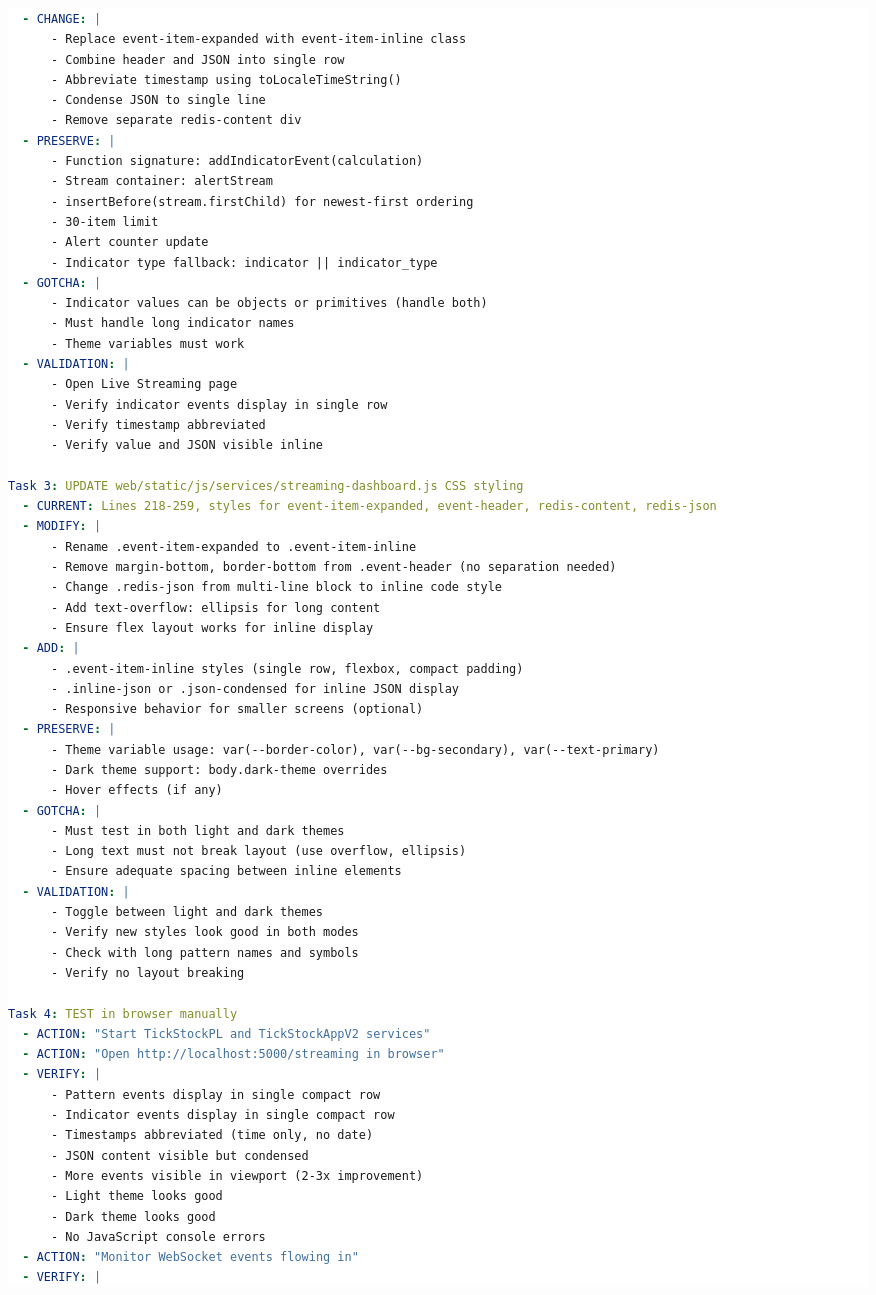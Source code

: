 ```yaml
  - CHANGE: |
      - Replace event-item-expanded with event-item-inline class
      - Combine header and JSON into single row
      - Abbreviate timestamp using toLocaleTimeString()
      - Condense JSON to single line
      - Remove separate redis-content div
  - PRESERVE: |
      - Function signature: addIndicatorEvent(calculation)
      - Stream container: alertStream
      - insertBefore(stream.firstChild) for newest-first ordering
      - 30-item limit
      - Alert counter update
      - Indicator type fallback: indicator || indicator_type
  - GOTCHA: |
      - Indicator values can be objects or primitives (handle both)
      - Must handle long indicator names
      - Theme variables must work
  - VALIDATION: |
      - Open Live Streaming page
      - Verify indicator events display in single row
      - Verify timestamp abbreviated
      - Verify value and JSON visible inline

Task 3: UPDATE web/static/js/services/streaming-dashboard.js CSS styling
  - CURRENT: Lines 218-259, styles for event-item-expanded, event-header, redis-content, redis-json
  - MODIFY: |
      - Rename .event-item-expanded to .event-item-inline
      - Remove margin-bottom, border-bottom from .event-header (no separation needed)
      - Change .redis-json from multi-line block to inline code style
      - Add text-overflow: ellipsis for long content
      - Ensure flex layout works for inline display
  - ADD: |
      - .event-item-inline styles (single row, flexbox, compact padding)
      - .inline-json or .json-condensed for inline JSON display
      - Responsive behavior for smaller screens (optional)
  - PRESERVE: |
      - Theme variable usage: var(--border-color), var(--bg-secondary), var(--text-primary)
      - Dark theme support: body.dark-theme overrides
      - Hover effects (if any)
  - GOTCHA: |
      - Must test in both light and dark themes
      - Long text must not break layout (use overflow, ellipsis)
      - Ensure adequate spacing between inline elements
  - VALIDATION: |
      - Toggle between light and dark themes
      - Verify new styles look good in both modes
      - Check with long pattern names and symbols
      - Verify no layout breaking

Task 4: TEST in browser manually
  - ACTION: "Start TickStockPL and TickStockAppV2 services"
  - ACTION: "Open http://localhost:5000/streaming in browser"
  - VERIFY: |
      - Pattern events display in single compact row
      - Indicator events display in single compact row
      - Timestamps abbreviated (time only, no date)
      - JSON content visible but condensed
      - More events visible in viewport (2-3x improvement)
      - Light theme looks good
      - Dark theme looks good
      - No JavaScript console errors
  - ACTION: "Monitor WebSocket events flowing in"
  - VERIFY: |
```